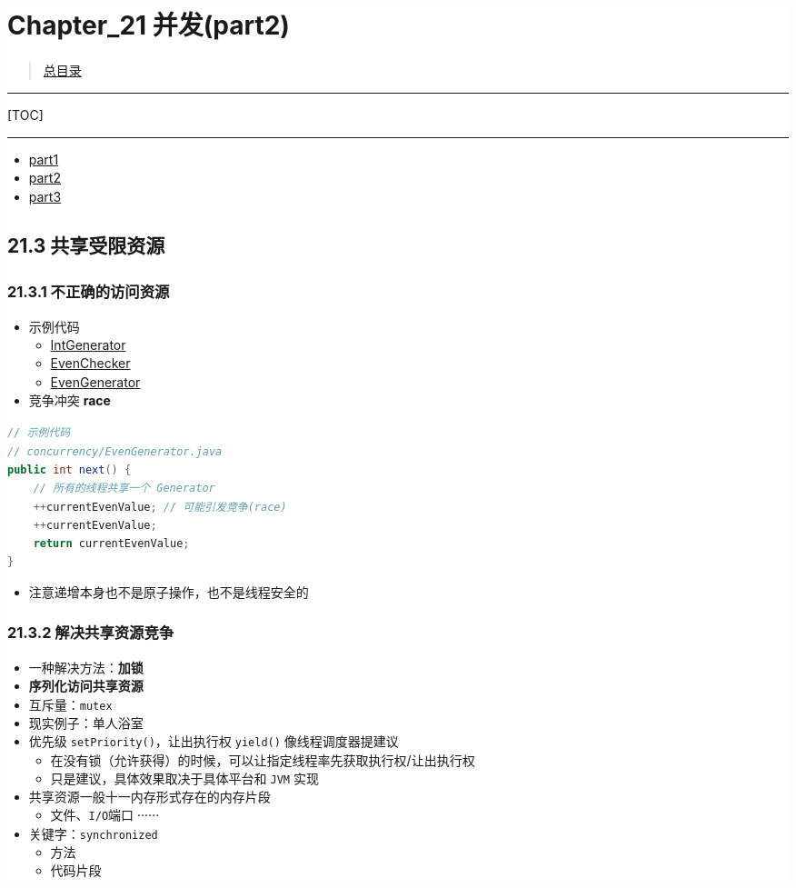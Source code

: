 # Chapter_21 并发(part2)

> [总目录](../README.md)

---

[TOC]

---

+ [part1](README.md)
+ [part2](README-part2.md)
+ [part3](README-part3.md)



## 21.3 共享受限资源

### 21.3.1 不正确的访问资源

+ 示例代码
    + [IntGenerator](../Example_Code/concurrency/IntGenerator.java)
    + [EvenChecker](../Example_Code/concurrency/EvenChecker.java)
    + [EvenGenerator](../Example_Code/concurrency/EvenGenerator.java)
+ 竞争冲突 **race**

```java
// 示例代码 
// concurrency/EvenGenerator.java 
public int next() {
    // 所有的线程共享一个 Generator
    ++currentEvenValue; // 可能引发竞争(race)
    ++currentEvenValue;
    return currentEvenValue;
}
```

+ 注意递增本身也不是原子操作，也不是线程安全的



### 21.3.2 解决共享资源竞争

+ 一种解决方法：**加锁**
+ **序列化访问共享资源**
+ 互斥量：`mutex`
+ 现实例子：单人浴室
+ 优先级 `setPriority()`，让出执行权 `yield()` 像线程调度器提建议
    + 在没有锁（允许获得）的时候，可以让指定线程率先获取执行权/让出执行权
    + 只是建议，具体效果取决于具体平台和 `JVM` 实现
+ 共享资源一般十一内存形式存在的内存片段
    + 文件、`I/O`端口 ······
+ 关键字：`synchronized`
    + 方法
    + 代码片段
